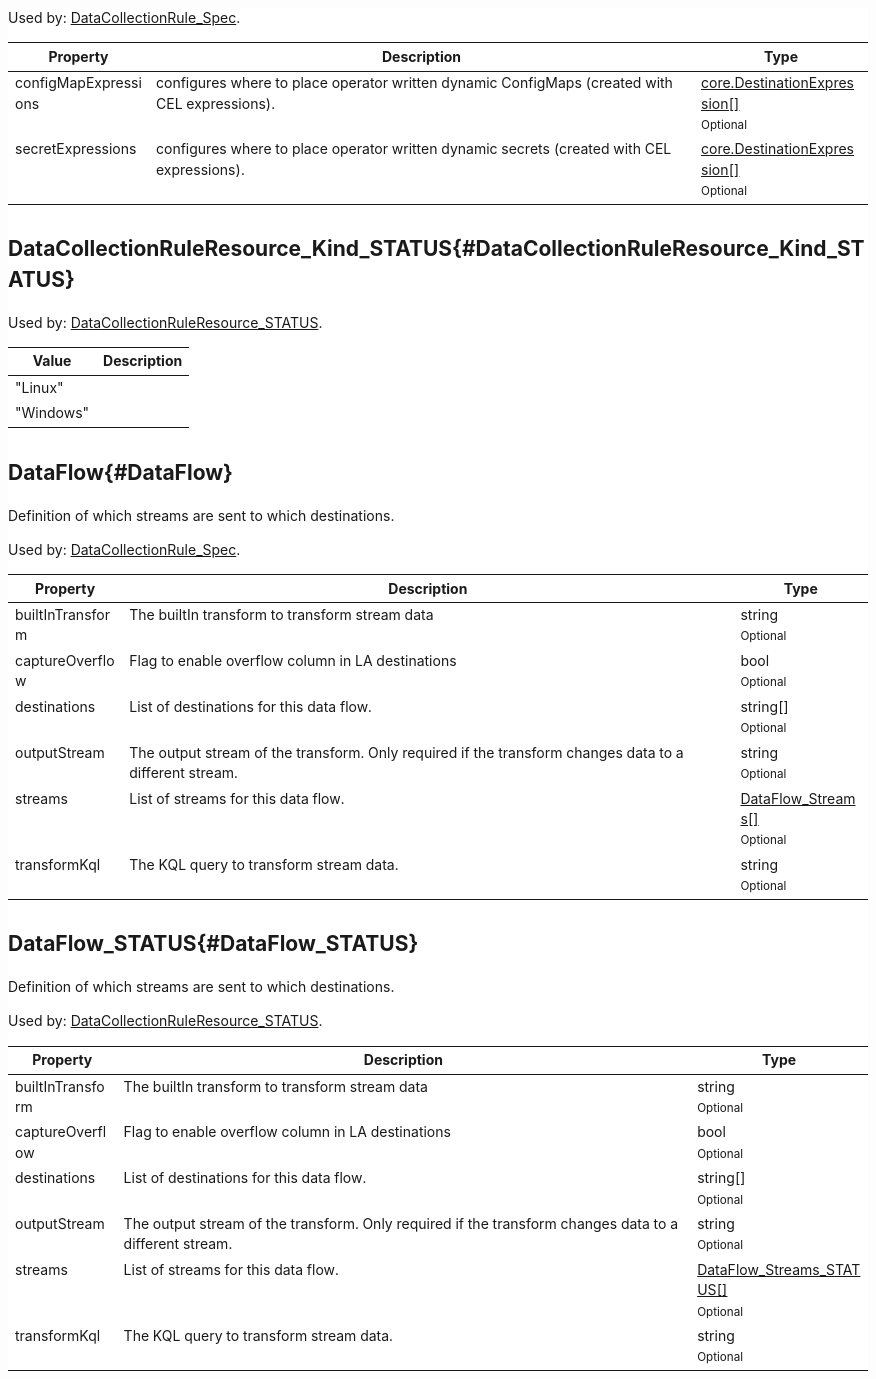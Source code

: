 Used by: [DataCollectionRule_Spec](#DataCollectionRule_Spec).

| Property             | Description                                                                                   | Type                                                                                                                                                                |
|----------------------|-----------------------------------------------------------------------------------------------|---------------------------------------------------------------------------------------------------------------------------------------------------------------------|
| configMapExpressions | configures where to place operator written dynamic ConfigMaps (created with CEL expressions). | [core.DestinationExpression[]](https://pkg.go.dev/github.com/Azure/azure-service-operator/v2/pkg/genruntime/core#DestinationExpression)<br/><small>Optional</small> |
| secretExpressions    | configures where to place operator written dynamic secrets (created with CEL expressions).    | [core.DestinationExpression[]](https://pkg.go.dev/github.com/Azure/azure-service-operator/v2/pkg/genruntime/core#DestinationExpression)<br/><small>Optional</small> |

DataCollectionRuleResource_Kind_STATUS{#DataCollectionRuleResource_Kind_STATUS}
-------------------------------------------------------------------------------

Used by: [DataCollectionRuleResource_STATUS](#DataCollectionRuleResource_STATUS).

| Value     | Description |
|-----------|-------------|
| "Linux"   |             |
| "Windows" |             |

DataFlow{#DataFlow}
-------------------

Definition of which streams are sent to which destinations.

Used by: [DataCollectionRule_Spec](#DataCollectionRule_Spec).

| Property         | Description                                                                                            | Type                                                                |
|------------------|--------------------------------------------------------------------------------------------------------|---------------------------------------------------------------------|
| builtInTransform | The builtIn transform to transform stream data                                                         | string<br/><small>Optional</small>                                  |
| captureOverflow  | Flag to enable overflow column in LA destinations                                                      | bool<br/><small>Optional</small>                                    |
| destinations     | List of destinations for this data flow.                                                               | string[]<br/><small>Optional</small>                                |
| outputStream     | The output stream of the transform. Only required if the transform changes data to a different stream. | string<br/><small>Optional</small>                                  |
| streams          | List of streams for this data flow.                                                                    | [DataFlow_Streams[]](#DataFlow_Streams)<br/><small>Optional</small> |
| transformKql     | The KQL query to transform stream data.                                                                | string<br/><small>Optional</small>                                  |

DataFlow_STATUS{#DataFlow_STATUS}
---------------------------------

Definition of which streams are sent to which destinations.

Used by: [DataCollectionRuleResource_STATUS](#DataCollectionRuleResource_STATUS).

| Property         | Description                                                                                            | Type                                                                              |
|------------------|--------------------------------------------------------------------------------------------------------|-----------------------------------------------------------------------------------|
| builtInTransform | The builtIn transform to transform stream data                                                         | string<br/><small>Optional</small>                                                |
| captureOverflow  | Flag to enable overflow column in LA destinations                                                      | bool<br/><small>Optional</small>                                                  |
| destinations     | List of destinations for this data flow.                                                               | string[]<br/><small>Optional</small>                                              |
| outputStream     | The output stream of the transform. Only required if the transform changes data to a different stream. | string<br/><small>Optional</small>                                                |
| streams          | List of streams for this data flow.                                                                    | [DataFlow_Streams_STATUS[]](#DataFlow_Streams_STATUS)<br/><small>Optional</small> |
| transformKql     | The KQL query to transform stream data.                                                                | string<br/><small>Optional</small>                                                |
